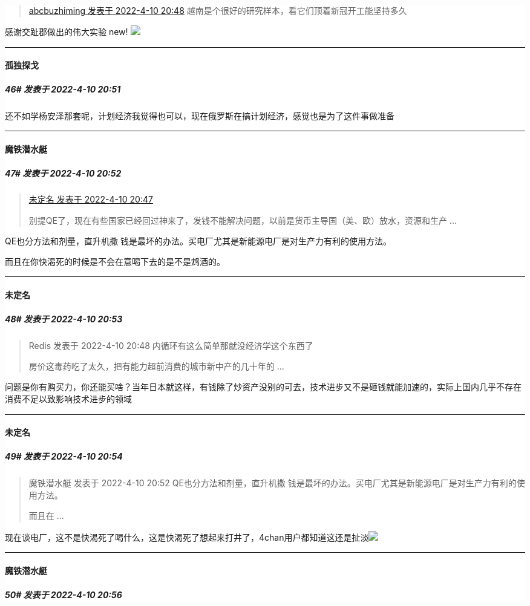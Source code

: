 <blockquote><a href="httphttps://bbs.saraba1st.com/2b/forum.php?mod=redirect&amp;goto=findpost&amp;pid=55394579&amp;ptid=2063717" target="_blank">abcbuzhiming 发表于 2022-4-10 20:48</a>
越南是个很好的研究样本，看它们顶着新冠开工能坚持多久</blockquote>
感谢交趾郡做出的伟大实验 new!

<img src="https://static.saraba1st.com/image/smiley/face2017/037.png" referrerpolicy="no-referrer">

*****

####  孤独探戈  
##### 46#       发表于 2022-4-10 20:51

还不如学杨安泽那套呢，计划经济我觉得也可以，现在俄罗斯在搞计划经济，感觉也是为了这件事做准备

*****

####  魔铁潜水艇  
##### 47#       发表于 2022-4-10 20:52

<blockquote><a href="httphttps://bbs.saraba1st.com/2b/forum.php?mod=redirect&amp;goto=findpost&amp;pid=55394570&amp;ptid=2063717" target="_blank">未定名 发表于 2022-4-10 20:47</a>

别提QE了，现在有些国家已经回过神来了，发钱不能解决问题，以前是货币主导国（美、欧）放水，资源和生产 ...</blockquote>
QE也分方法和剂量，直升机撒 钱是最坏的办法。买电厂尤其是新能源电厂是对生产力有利的使用方法。

而且在你快渴死的时候是不会在意喝下去的是不是鸩酒的。

*****

####  未定名  
##### 48#       发表于 2022-4-10 20:53

<blockquote>Redis 发表于 2022-4-10 20:48
内循环有这么简单那就没经济学这个东西了

房价这毒药吃了太久，把有能力超前消费的城市新中产的几十年的 ...</blockquote>
问题是你有购买力，你还能买啥？当年日本就这样，有钱除了炒资产没别的可去，技术进步又不是砸钱就能加速的，实际上国内几乎不存在消费不足以致影响技术进步的领域

*****

####  未定名  
##### 49#       发表于 2022-4-10 20:54

<blockquote>魔铁潜水艇 发表于 2022-4-10 20:52
QE也分方法和剂量，直升机撒 钱是最坏的办法。买电厂尤其是新能源电厂是对生产力有利的使用方法。

而且在 ...</blockquote>
现在谈电厂，这不是快渴死了喝什么，这是快渴死了想起来打井了，4chan用户都知道这还是扯淡<img src="https://static.saraba1st.com/image/smiley/face2017/067.png" referrerpolicy="no-referrer">

*****

####  魔铁潜水艇  
##### 50#       发表于 2022-4-10 20:56
